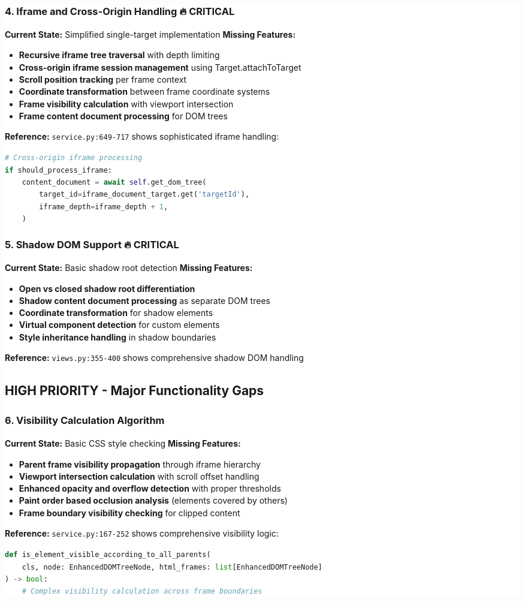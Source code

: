 ### 4. Iframe and Cross-Origin Handling 🔥 **CRITICAL**

**Current State:** Simplified single-target implementation
**Missing Features:**
- **Recursive iframe tree traversal** with depth limiting
- **Cross-origin iframe session management** using Target.attachToTarget
- **Scroll position tracking** per frame context
- **Coordinate transformation** between frame coordinate systems
- **Frame visibility calculation** with viewport intersection
- **Frame content document processing** for DOM trees

**Reference:** `service.py:649-717` shows sophisticated iframe handling:
```python
# Cross-origin iframe processing
if should_process_iframe:
    content_document = await self.get_dom_tree(
        target_id=iframe_document_target.get('targetId'),
        iframe_depth=iframe_depth + 1,
    )
```

### 5. Shadow DOM Support 🔥 **CRITICAL**

**Current State:** Basic shadow root detection
**Missing Features:**
- **Open vs closed shadow root differentiation**
- **Shadow content document processing** as separate DOM trees
- **Coordinate transformation** for shadow elements
- **Virtual component detection** for custom elements
- **Style inheritance handling** in shadow boundaries

**Reference:** `views.py:355-400` shows comprehensive shadow DOM handling

## **HIGH PRIORITY - Major Functionality Gaps**

### 6. Visibility Calculation Algorithm

**Current State:** Basic CSS style checking
**Missing Features:**
- **Parent frame visibility propagation** through iframe hierarchy
- **Viewport intersection calculation** with scroll offset handling
- **Enhanced opacity and overflow detection** with proper thresholds
- **Paint order based occlusion analysis** (elements covered by others)
- **Frame boundary visibility checking** for clipped content

**Reference:** `service.py:167-252` shows comprehensive visibility logic:
```python
def is_element_visible_according_to_all_parents(
    cls, node: EnhancedDOMTreeNode, html_frames: list[EnhancedDOMTreeNode]
) -> bool:
    # Complex visibility calculation across frame boundaries
```
